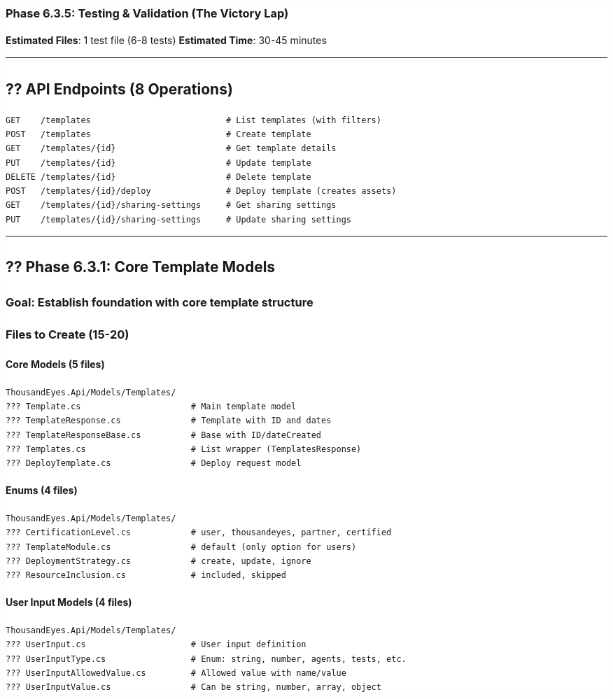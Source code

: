 ### **Phase 6.3.5: Testing & Validation** (The Victory Lap)
**Estimated Files**: 1 test file (6-8 tests)
**Estimated Time**: 30-45 minutes

---

## ?? **API Endpoints (8 Operations)**

```
GET    /templates                           # List templates (with filters)
POST   /templates                           # Create template
GET    /templates/{id}                      # Get template details
PUT    /templates/{id}                      # Update template
DELETE /templates/{id}                      # Delete template
POST   /templates/{id}/deploy               # Deploy template (creates assets)
GET    /templates/{id}/sharing-settings     # Get sharing settings
PUT    /templates/{id}/sharing-settings     # Update sharing settings
```

---

## ?? **Phase 6.3.1: Core Template Models**

### **Goal**: Establish foundation with core template structure

### **Files to Create (15-20)**

#### **Core Models** (5 files)
```
ThousandEyes.Api/Models/Templates/
??? Template.cs                      # Main template model
??? TemplateResponse.cs              # Template with ID and dates
??? TemplateResponseBase.cs          # Base with ID/dateCreated
??? Templates.cs                     # List wrapper (TemplatesResponse)
??? DeployTemplate.cs                # Deploy request model
```

#### **Enums** (4 files)
```
ThousandEyes.Api/Models/Templates/
??? CertificationLevel.cs            # user, thousandeyes, partner, certified
??? TemplateModule.cs                # default (only option for users)
??? DeploymentStrategy.cs            # create, update, ignore
??? ResourceInclusion.cs             # included, skipped
```

#### **User Input Models** (4 files)
```
ThousandEyes.Api/Models/Templates/
??? UserInput.cs                     # User input definition
??? UserInputType.cs                 # Enum: string, number, agents, tests, etc.
??? UserInputAllowedValue.cs         # Allowed value with name/value
??? UserInputValue.cs                # Can be string, number, array, object
```
